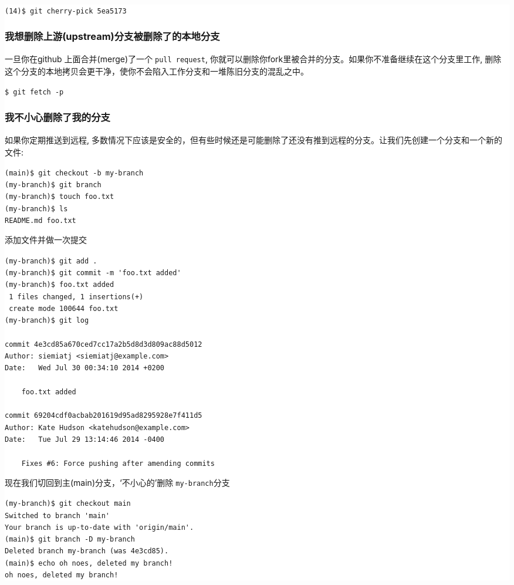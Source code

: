 ```
(14)$ git cherry-pick 5ea5173  
```

### 我想删除上游(upstream)分支被删除了的本地分支

一旦你在github 上面合并(merge)了一个 `pull request`, 你就可以删除你fork里被合并的分支。如果你不准备继续在这个分支里工作, 删除这个分支的本地拷贝会更干净，使你不会陷入工作分支和一堆陈旧分支的混乱之中。

```
$ git fetch -p  
```

### 我不小心删除了我的分支

如果你定期推送到远程, 多数情况下应该是安全的，但有些时候还是可能删除了还没有推到远程的分支。让我们先创建一个分支和一个新的文件:

```
(main)$ git checkout -b my-branch  
(my-branch)$ git branch  
(my-branch)$ touch foo.txt  
(my-branch)$ ls  
README.md foo.txt  
```

添加文件并做一次提交

```
(my-branch)$ git add .  
(my-branch)$ git commit -m 'foo.txt added'  
(my-branch)$ foo.txt added  
 1 files changed, 1 insertions(+)  
 create mode 100644 foo.txt  
(my-branch)$ git log  
  
commit 4e3cd85a670ced7cc17a2b5d8d3d809ac88d5012  
Author: siemiatj <siemiatj@example.com>  
Date:   Wed Jul 30 00:34:10 2014 +0200  
  
    foo.txt added  
  
commit 69204cdf0acbab201619d95ad8295928e7f411d5  
Author: Kate Hudson <katehudson@example.com>  
Date:   Tue Jul 29 13:14:46 2014 -0400  
  
    Fixes #6: Force pushing after amending commits  
```

现在我们切回到主(main)分支，‘不小心的’删除 `my-branch`分支

```
(my-branch)$ git checkout main  
Switched to branch 'main'  
Your branch is up-to-date with 'origin/main'.  
(main)$ git branch -D my-branch  
Deleted branch my-branch (was 4e3cd85).  
(main)$ echo oh noes, deleted my branch!  
oh noes, deleted my branch!  
```
